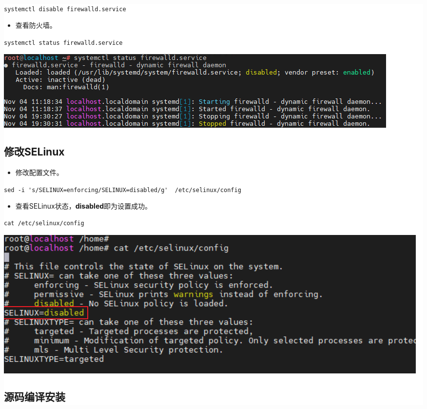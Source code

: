 ```
systemctl disable firewalld.service
```

- 查看防火墙。

```
systemctl status firewalld.service
```

![](./media/image5.png)



## 修改SELinux

- 修改配置文件。

```
sed -i 's/SELINUX=enforcing/SELINUX=disabled/g'  /etc/selinux/config
```

- 查看SELinux状态，**disabled**即为设置成功。

```
cat /etc/selinux/config
```

![](./media/image6.png)



## 源码编译安装
